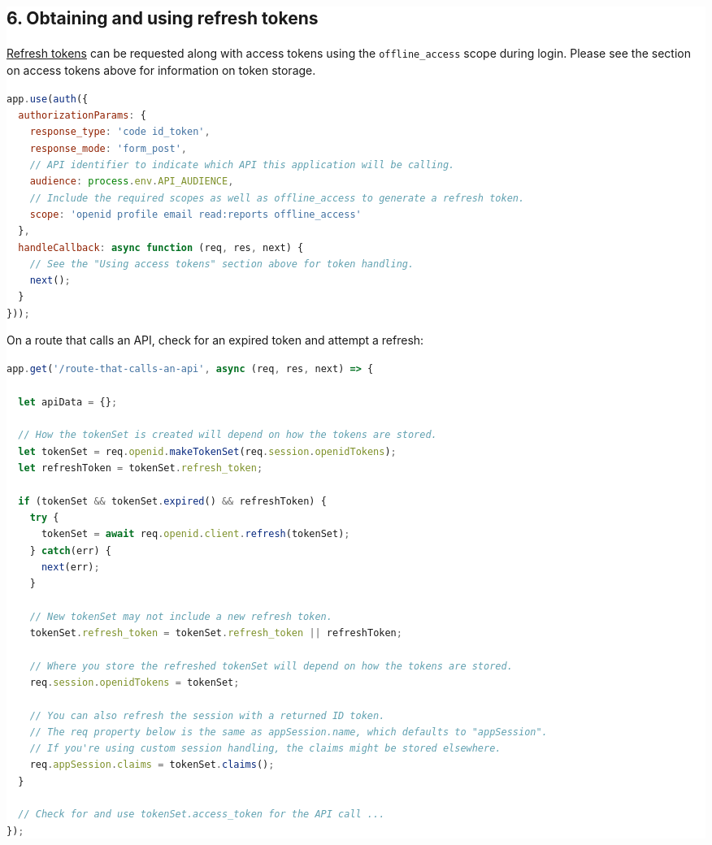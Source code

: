## 6. Obtaining and using refresh tokens

[Refresh tokens](https://auth0.com/docs/tokens/refresh-token/current) can be requested along with access tokens using the `offline_access` scope during login. Please see the section on access tokens above for information on token storage.

```js
app.use(auth({
  authorizationParams: {
    response_type: 'code id_token',
    response_mode: 'form_post',
    // API identifier to indicate which API this application will be calling.
    audience: process.env.API_AUDIENCE,
    // Include the required scopes as well as offline_access to generate a refresh token.
    scope: 'openid profile email read:reports offline_access'
  },
  handleCallback: async function (req, res, next) {
    // See the "Using access tokens" section above for token handling.
    next();
  }
}));
```

On a route that calls an API, check for an expired token and attempt a refresh:

```js
app.get('/route-that-calls-an-api', async (req, res, next) => {

  let apiData = {};

  // How the tokenSet is created will depend on how the tokens are stored.
  let tokenSet = req.openid.makeTokenSet(req.session.openidTokens);
  let refreshToken = tokenSet.refresh_token;

  if (tokenSet && tokenSet.expired() && refreshToken) {
    try {
      tokenSet = await req.openid.client.refresh(tokenSet);
    } catch(err) {
      next(err);
    }

    // New tokenSet may not include a new refresh token.
    tokenSet.refresh_token = tokenSet.refresh_token || refreshToken;

    // Where you store the refreshed tokenSet will depend on how the tokens are stored.
    req.session.openidTokens = tokenSet;

    // You can also refresh the session with a returned ID token.
    // The req property below is the same as appSession.name, which defaults to "appSession".
    // If you're using custom session handling, the claims might be stored elsewhere.
    req.appSession.claims = tokenSet.claims();
  }

  // Check for and use tokenSet.access_token for the API call ...
});
```
